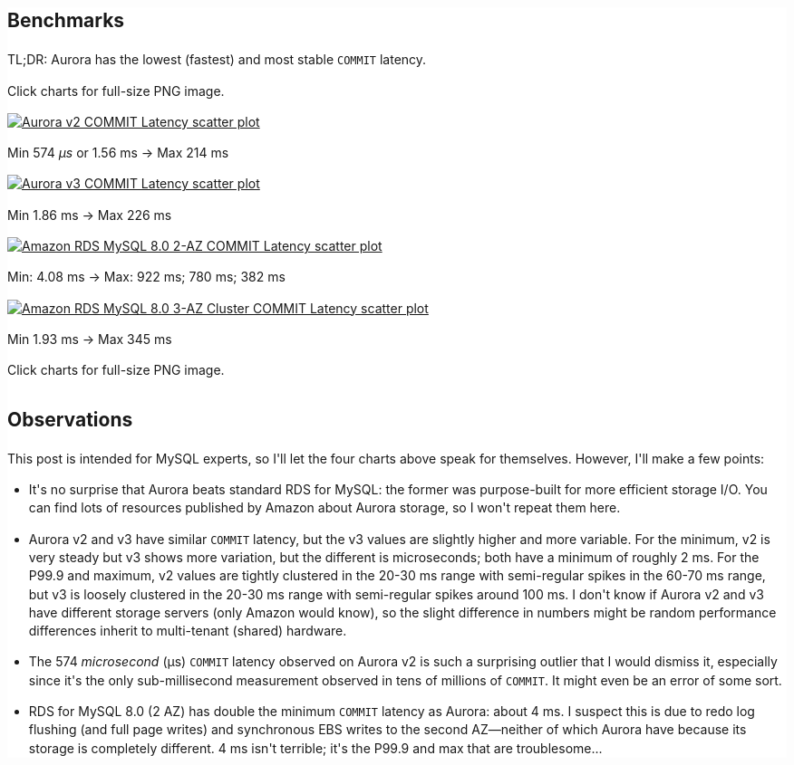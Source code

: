 ## Benchmarks

TL;DR: Aurora has the lowest (fastest) and most stable `COMMIT` latency.

<p class="note">Click charts for full-size PNG image.</p>

[![Aurora v2 COMMIT Latency scatter plot](/img/COMMIT-latency-Aurora-v2.svg)](/img/COMMIT-latency-Aurora-v2.png)

Min 574 _μs_ or 1.56 ms &rarr; Max 214 ms

[![Aurora v3 COMMIT Latency scatter plot](/img/COMMIT-latency-Aurora-v3.svg)](/img/COMMIT-latency-Aurora-v3.png)

Min 1.86 ms &rarr; Max 226 ms

[![Amazon RDS MySQL 8.0 2-AZ COMMIT Latency scatter plot](/img/COMMIT-latency-RDS-MySQL-8.0-2AZ.svg)](/img/COMMIT-latency-RDS-MySQL-8.0-2AZ.png)

Min: 4.08 ms &rarr; Max: 922 ms; 780 ms; 382 ms

[![Amazon RDS MySQL 8.0 3-AZ Cluster COMMIT Latency scatter plot](/img/COMMIT-latency-RDS-MySQL-8.0-3AZ-cluster.svg)](/img/COMMIT-latency-RDS-MySQL-8.0-3AZ-cluster.png)

Min 1.93 ms &rarr; Max 345 ms

<p class="note">Click charts for full-size PNG image.</p>

## Observations

This post is intended for MySQL experts, so I'll let the four charts above speak for themselves.
However, I'll make a few points:

* It's no surprise that Aurora beats standard RDS for MySQL: the former was purpose-built for more efficient storage I/O.
You can find lots of resources published by Amazon about Aurora storage, so I won't repeat them here.

* Aurora v2 and v3 have similar `COMMIT` latency, but the v3 values are slightly higher and more variable.
For the minimum, v2 is very steady but v3 shows more variation, but the different is microseconds; both have a minimum of roughly 2 ms.
For the P99.9 and maximum, v2 values are tightly clustered in the 20-30 ms range with semi-regular spikes in the 60-70 ms range, but v3 is loosely clustered in the 20-30 ms range with semi-regular spikes around 100 ms.
I don't know if Aurora v2 and v3 have different storage servers (only Amazon would know), so the slight difference in numbers might be random performance differences inherit to multi-tenant (shared) hardware.

* The 574 _microsecond_ (μs) `COMMIT` latency observed on Aurora v2 is such a surprising outlier that I would dismiss it, especially since it's the only sub-millisecond measurement observed in tens of millions of `COMMIT`.
It might even be an error of some sort.

* RDS for MySQL 8.0 (2 AZ) has double the minimum `COMMIT` latency as Aurora: about 4 ms.
I suspect this is due to redo log flushing (and full page writes) and synchronous EBS writes to the second AZ&mdash;neither of which Aurora have because its storage is completely different.
4 ms isn't terrible; it's the P99.9 and max that are troublesome...
